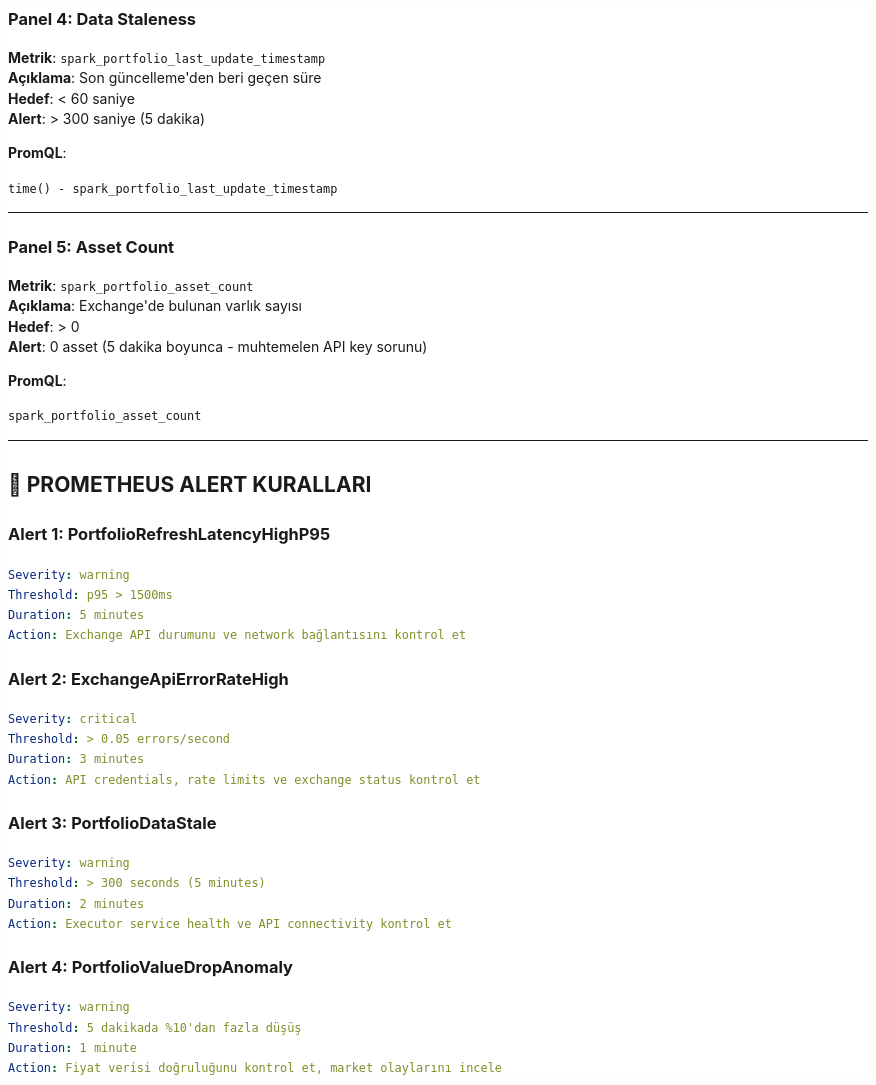 ### Panel 4: Data Staleness
**Metrik**: `spark_portfolio_last_update_timestamp`  
**Açıklama**: Son güncelleme'den beri geçen süre  
**Hedef**: < 60 saniye  
**Alert**: > 300 saniye (5 dakika)

**PromQL**:
```promql
time() - spark_portfolio_last_update_timestamp
```

---

### Panel 5: Asset Count
**Metrik**: `spark_portfolio_asset_count`  
**Açıklama**: Exchange'de bulunan varlık sayısı  
**Hedef**: > 0  
**Alert**: 0 asset (5 dakika boyunca - muhtemelen API key sorunu)

**PromQL**:
```promql
spark_portfolio_asset_count
```

---

## 🚨 PROMETHEUS ALERT KURALLARI

### Alert 1: PortfolioRefreshLatencyHighP95
```yaml
Severity: warning
Threshold: p95 > 1500ms
Duration: 5 minutes
Action: Exchange API durumunu ve network bağlantısını kontrol et
```

### Alert 2: ExchangeApiErrorRateHigh
```yaml
Severity: critical
Threshold: > 0.05 errors/second
Duration: 3 minutes
Action: API credentials, rate limits ve exchange status kontrol et
```

### Alert 3: PortfolioDataStale
```yaml
Severity: warning
Threshold: > 300 seconds (5 minutes)
Duration: 2 minutes
Action: Executor service health ve API connectivity kontrol et
```

### Alert 4: PortfolioValueDropAnomaly
```yaml
Severity: warning
Threshold: 5 dakikada %10'dan fazla düşüş
Duration: 1 minute
Action: Fiyat verisi doğruluğunu kontrol et, market olaylarını incele
```
